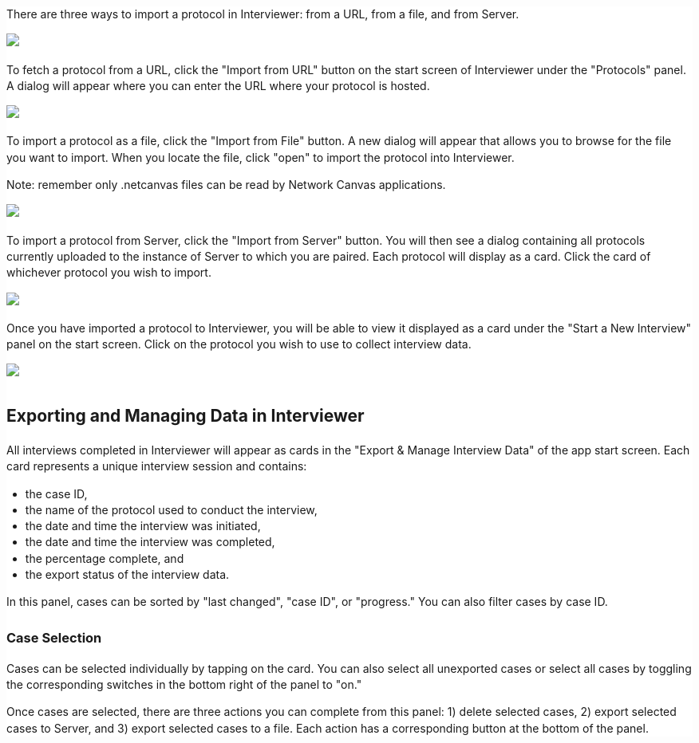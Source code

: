 There are three ways to import a protocol in Interviewer: from a URL, from a file, and from Server. 

![](../../assets/img/server-guide/import-protocol-interviewer.png)

To fetch a protocol from a URL, click the "Import from URL" button on the start screen of Interviewer under the "Protocols" panel. A dialog will appear where you can enter the URL where your protocol is hosted. 

![](../../assets/img/server-guide/from-URL.png)

To import a protocol as a file, click the "Import from File" button. A new dialog will appear that allows you to browse for the file you want to import. When you locate the file, click "open" to import the protocol into Interviewer.

Note: remember only .netcanvas files can be read by Network Canvas applications.

![](../../assets/img/server-guide/from-file.png)

To import a protocol from Server, click the "Import from Server" button. You will then see a dialog containing all protocols currently uploaded to the instance of Server to which you are paired. Each protocol will display as a card. Click the card of whichever protocol you wish to import.  

![](../../assets/img/server-guide/from-Server.png)

Once you have imported a protocol to Interviewer, you will be able to view it displayed as a card under the "Start a New Interview" panel on the start screen. Click on the protocol you wish to use to collect interview data. 

![](../../assets/img/server-guide/protocol-card.png)

## Exporting and Managing Data in Interviewer

All interviews completed in Interviewer will appear as cards in the "Export & Manage Interview Data" of the app start screen. Each card represents a unique interview session and contains:

* the case ID, 
* the name of the protocol used to conduct the interview, 
* the date and time the interview was initiated, 
* the date and time the interview was completed, 
* the percentage complete, and 
* the export status of the interview data.

In this panel, cases can be sorted by "last changed", "case ID", or "progress." You can also filter cases by case ID. 

### Case Selection

Cases can be selected individually by tapping on the card. You can also select all unexported cases or select all cases by toggling the corresponding switches in the bottom right of the panel to "on."

Once cases are selected, there are three actions you can complete from this panel: 1) delete selected cases, 2) export selected cases to Server, and 3) export selected cases to a file. Each action has a corresponding button at the bottom of the panel. 
